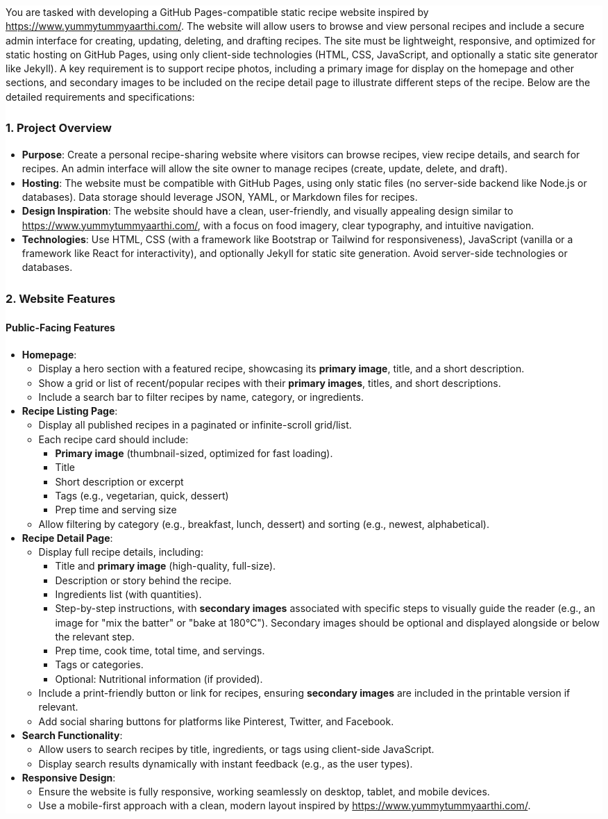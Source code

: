 You are tasked with developing a GitHub Pages-compatible static recipe website inspired by https://www.yummytummyaarthi.com/. The website will allow users to browse and view personal recipes and include a secure admin interface for creating, updating, deleting, and drafting recipes. The site must be lightweight, responsive, and optimized for static hosting on GitHub Pages, using only client-side technologies (HTML, CSS, JavaScript, and optionally a static site generator like Jekyll). A key requirement is to support recipe photos, including a primary image for display on the homepage and other sections, and secondary images to be included on the recipe detail page to illustrate different steps of the recipe. Below are the detailed requirements and specifications:

### 1. Project Overview
- **Purpose**: Create a personal recipe-sharing website where visitors can browse recipes, view recipe details, and search for recipes. An admin interface will allow the site owner to manage recipes (create, update, delete, and draft).
- **Hosting**: The website must be compatible with GitHub Pages, using only static files (no server-side backend like Node.js or databases). Data storage should leverage JSON, YAML, or Markdown files for recipes.
- **Design Inspiration**: The website should have a clean, user-friendly, and visually appealing design similar to https://www.yummytummyaarthi.com/, with a focus on food imagery, clear typography, and intuitive navigation.
- **Technologies**: Use HTML, CSS (with a framework like Bootstrap or Tailwind for responsiveness), JavaScript (vanilla or a framework like React for interactivity), and optionally Jekyll for static site generation. Avoid server-side technologies or databases.

### 2. Website Features
#### Public-Facing Features
- **Homepage**:
  - Display a hero section with a featured recipe, showcasing its **primary image**, title, and a short description.
  - Show a grid or list of recent/popular recipes with their **primary images**, titles, and short descriptions.
  - Include a search bar to filter recipes by name, category, or ingredients.
- **Recipe Listing Page**:
  - Display all published recipes in a paginated or infinite-scroll grid/list.
  - Each recipe card should include:
    - **Primary image** (thumbnail-sized, optimized for fast loading).
    - Title
    - Short description or excerpt
    - Tags (e.g., vegetarian, quick, dessert)
    - Prep time and serving size
  - Allow filtering by category (e.g., breakfast, lunch, dessert) and sorting (e.g., newest, alphabetical).
- **Recipe Detail Page**:
  - Display full recipe details, including:
    - Title and **primary image** (high-quality, full-size).
    - Description or story behind the recipe.
    - Ingredients list (with quantities).
    - Step-by-step instructions, with **secondary images** associated with specific steps to visually guide the reader (e.g., an image for "mix the batter" or "bake at 180°C"). Secondary images should be optional and displayed alongside or below the relevant step.
    - Prep time, cook time, total time, and servings.
    - Tags or categories.
    - Optional: Nutritional information (if provided).
  - Include a print-friendly button or link for recipes, ensuring **secondary images** are included in the printable version if relevant.
  - Add social sharing buttons for platforms like Pinterest, Twitter, and Facebook.
- **Search Functionality**:
  - Allow users to search recipes by title, ingredients, or tags using client-side JavaScript.
  - Display search results dynamically with instant feedback (e.g., as the user types).
- **Responsive Design**:
  - Ensure the website is fully responsive, working seamlessly on desktop, tablet, and mobile devices.
  - Use a mobile-first approach with a clean, modern layout inspired by https://www.yummytummyaarthi.com/.